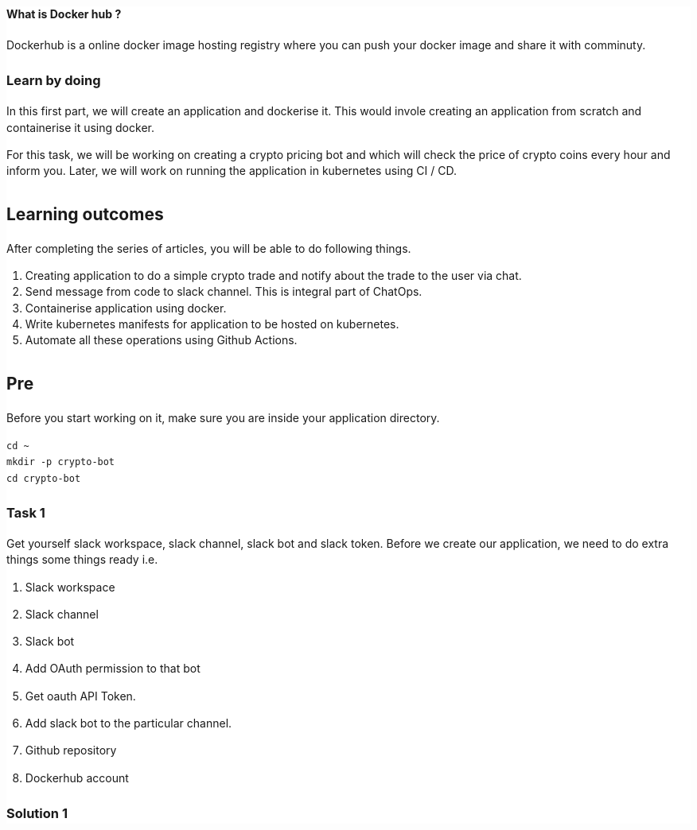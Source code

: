 #### What is Docker hub ?

Dockerhub is a online docker image hosting registry where you can push your docker image and share it with comminuty.

### Learn by doing

In this first part, we will create an application and dockerise it. This would invole creating an application from scratch and containerise it using docker.

For this task, we will be working on creating a crypto pricing bot and which will check the price of crypto coins every hour and inform you. Later, we will work on running the application in kubernetes using CI / CD.

## Learning outcomes

After completing the series of articles, you will be able to do following things.

1. Creating application to do a simple crypto trade and notify about the trade to the user via chat. 
2. Send message from code to slack channel. This is integral part of ChatOps.
2. Containerise application using docker.
3. Write kubernetes manifests for application to be hosted on kubernetes.
4. Automate all these operations using Github Actions.

## Pre

Before you start working on it, make sure you are inside your application directory.

```
cd ~
mkdir -p crypto-bot
cd crypto-bot
```

### Task 1

Get yourself slack workspace, slack channel, slack bot and slack token. Before we create our application, we need to do extra things some things ready i.e.

1. Slack workspace

2. Slack channel

3. Slack bot 

4. Add OAuth permission to that bot

5. Get oauth API Token.

6. Add slack bot to the particular channel.

7. Github repository

8. Dockerhub account

### Solution 1

